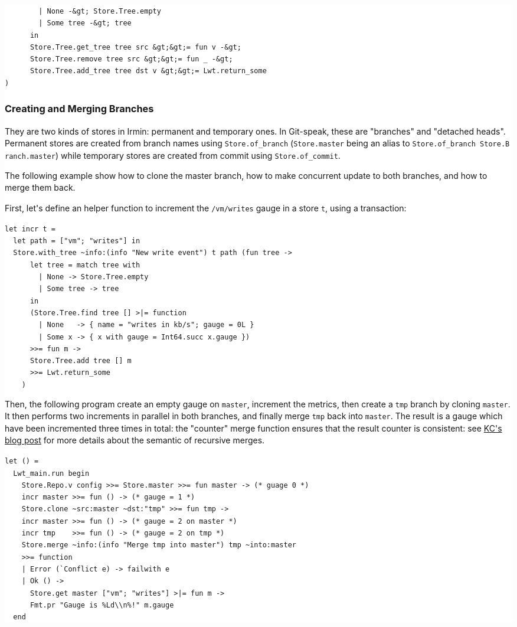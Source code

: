             | None -&gt; Store.Tree.empty
            | Some tree -&gt; tree
          in
          Store.Tree.get_tree tree src &gt;&gt;= fun v -&gt;
          Store.Tree.remove tree src &gt;&gt;= fun _ -&gt;
          Store.Tree.add_tree tree dst v &gt;&gt;= Lwt.return_some
    )
</code></pre>
<h3>Creating and Merging Branches</h3>
<p>They are two kinds of stores in Irmin: permanent and temporary
ones. In Git-speak, these are &quot;branches&quot; and &quot;detached
heads&quot;. Permanent stores are created from branch names using
<code>Store.of_branch</code> (<code>Store.master</code> being an alias to <code>Store.of_branch Store.Branch.master</code>) while temporary stores are created from commit
using <code>Store.of_commit</code>.</p>
<p>The following example show how to clone the master branch, how to make
concurrent update to both branches, and how to merge them back.</p>
<p>First, let's define an helper function to increment the <code>/vm/writes</code>
gauge in a store <code>t</code>, using a transaction:</p>
<pre><code class="language-ocaml">let incr t =
  let path = [&quot;vm&quot;; &quot;writes&quot;] in
  Store.with_tree ~info:(info &quot;New write event&quot;) t path (fun tree -&gt;
      let tree = match tree with
        | None -&gt; Store.Tree.empty
        | Some tree -&gt; tree
      in
      (Store.Tree.find tree [] &gt;|= function
        | None   -&gt; { name = &quot;writes in kb/s&quot;; gauge = 0L }
        | Some x -&gt; { x with gauge = Int64.succ x.gauge })
      &gt;&gt;= fun m -&gt;
      Store.Tree.add tree [] m
      &gt;&gt;= Lwt.return_some
    )
</code></pre>
<p>Then, the following program create an empty gauge on <code>master</code>,
increment the metrics, then create a <code>tmp</code> branch by cloning
<code>master</code>. It then performs two increments in parallel in both
branches, and finally merge <code>tmp</code> back into <code>master</code>. The result is a
gauge which have been incremented three times in total: the &quot;counter&quot;
merge function ensures that the result counter is consistent: see
<a href="http://kcsrk.info/ocaml/irmin/crdt/2017/02/15/an-easy-interface-to-irmin-library/">KC's blog post</a> for more details about the semantic of recursive
merges.</p>
<pre><code class="language-ocaml">let () =
  Lwt_main.run begin
    Store.Repo.v config &gt;&gt;= Store.master &gt;&gt;= fun master -&gt; (* guage 0 *)
    incr master &gt;&gt;= fun () -&gt; (* gauge = 1 *)
    Store.clone ~src:master ~dst:&quot;tmp&quot; &gt;&gt;= fun tmp -&gt;
    incr master &gt;&gt;= fun () -&gt; (* gauge = 2 on master *)
    incr tmp    &gt;&gt;= fun () -&gt; (* gauge = 2 on tmp *)
    Store.merge ~info:(info &quot;Merge tmp into master&quot;) tmp ~into:master
    &gt;&gt;= function
    | Error (`Conflict e) -&gt; failwith e
    | Ok () -&gt;
      Store.get master [&quot;vm&quot;; &quot;writes&quot;] &gt;|= fun m -&gt;
      Fmt.pr &quot;Gauge is %Ld\\n%!&quot; m.gauge
  end
</code></pre>